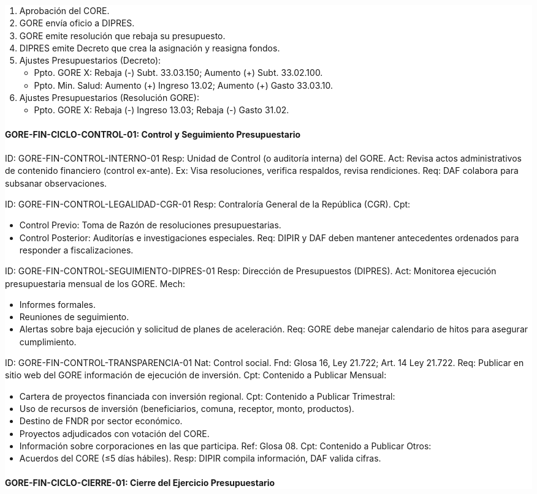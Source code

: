 1. Aprobación del CORE.
2. GORE envía oficio a DIPRES.
3. GORE emite resolución que rebaja su presupuesto.
4. DIPRES emite Decreto que crea la asignación y reasigna fondos.
5. Ajustes Presupuestarios (Decreto):
    - Ppto. GORE X: Rebaja (-) Subt. 33.03.150; Aumento (+) Subt. 33.02.100.
    - Ppto. Min. Salud: Aumento (+) Ingreso 13.02; Aumento (+) Gasto 33.03.10.
6. Ajustes Presupuestarios (Resolución GORE):
    - Ppto. GORE X: Rebaja (-) Ingreso 13.03; Rebaja (-) Gasto 31.02.

#### GORE-FIN-CICLO-CONTROL-01: Control y Seguimiento Presupuestario

ID: GORE-FIN-CONTROL-INTERNO-01
Resp: Unidad de Control (o auditoría interna) del GORE.
Act: Revisa actos administrativos de contenido financiero (control ex-ante).
Ex: Visa resoluciones, verifica respaldos, revisa rendiciones.
Req: DAF colabora para subsanar observaciones.

ID: GORE-FIN-CONTROL-LEGALIDAD-CGR-01
Resp: Contraloría General de la República (CGR).
Cpt:

- Control Previo: Toma de Razón de resoluciones presupuestarias.
- Control Posterior: Auditorías e investigaciones especiales.
Req: DIPIR y DAF deben mantener antecedentes ordenados para responder a fiscalizaciones.

ID: GORE-FIN-CONTROL-SEGUIMIENTO-DIPRES-01
Resp: Dirección de Presupuestos (DIPRES).
Act: Monitorea ejecución presupuestaria mensual de los GORE.
Mech:

- Informes formales.
- Reuniones de seguimiento.
- Alertas sobre baja ejecución y solicitud de planes de aceleración.
Req: GORE debe manejar calendario de hitos para asegurar cumplimiento.

ID: GORE-FIN-CONTROL-TRANSPARENCIA-01
Nat: Control social.
Fnd: Glosa 16, Ley 21.722; Art. 14 Ley 21.722.
Req: Publicar en sitio web del GORE información de ejecución de inversión.
Cpt: Contenido a Publicar Mensual:

- Cartera de proyectos financiada con inversión regional.
Cpt: Contenido a Publicar Trimestral:
- Uso de recursos de inversión (beneficiarios, comuna, receptor, monto, productos).
- Destino de FNDR por sector económico.
- Proyectos adjudicados con votación del CORE.
- Información sobre corporaciones en las que participa. Ref: Glosa 08.
Cpt: Contenido a Publicar Otros:
- Acuerdos del CORE (≤5 días hábiles).
Resp: DIPIR compila información, DAF valida cifras.

#### GORE-FIN-CICLO-CIERRE-01: Cierre del Ejercicio Presupuestario
